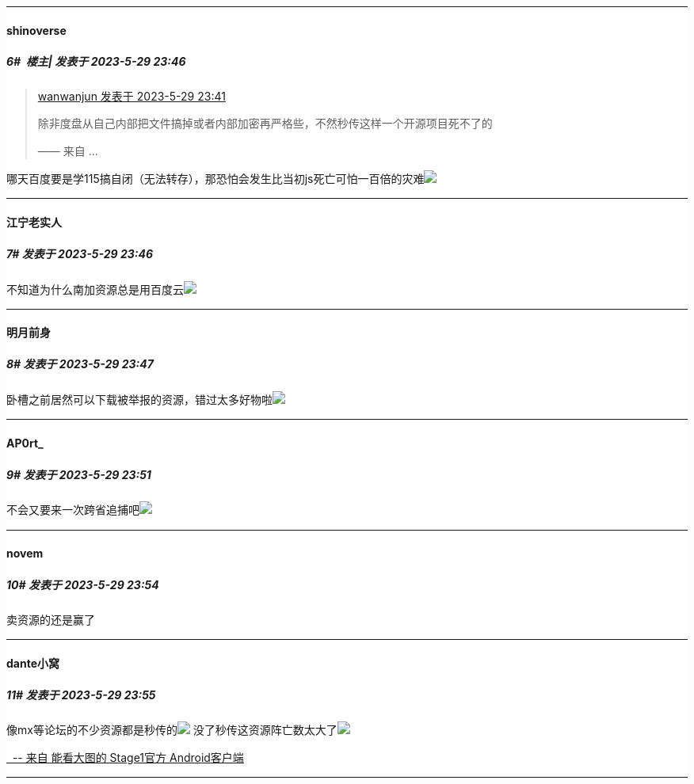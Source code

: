 *****

####  shinoverse  
##### 6#         楼主| 发表于 2023-5-29 23:46

<blockquote><a href="httphttps://bbs.saraba1st.com/2b/forum.php?mod=redirect&amp;goto=findpost&amp;pid=61045137&amp;ptid=2137482" target="_blank">wanwanjun 发表于 2023-5-29 23:41</a>

除非度盘从自己内部把文件搞掉或者内部加密再严格些，不然秒传这样一个开源项目死不了的

—— 来自 ...</blockquote>
哪天百度要是学115搞自闭（无法转存），那恐怕会发生比当初js死亡可怕一百倍的灾难<img src="https://static.saraba1st.com/image/smiley/face2017/169.gif" referrerpolicy="no-referrer">

*****

####  江宁老实人  
##### 7#       发表于 2023-5-29 23:46

不知道为什么南加资源总是用百度云<img src="https://static.saraba1st.com/image/smiley/face2017/001.png" referrerpolicy="no-referrer">

*****

####  明月前身  
##### 8#       发表于 2023-5-29 23:47

卧槽之前居然可以下载被举报的资源，错过太多好物啦<img src="https://static.saraba1st.com/image/smiley/face2017/001.png" referrerpolicy="no-referrer">

*****

####  AP0rt_  
##### 9#       发表于 2023-5-29 23:51

不会又要来一次跨省追捕吧<img src="https://static.saraba1st.com/image/smiley/face2017/049.png" referrerpolicy="no-referrer">

*****

####  novem  
##### 10#       发表于 2023-5-29 23:54

卖资源的还是赢了

*****

####  dante小窝  
##### 11#       发表于 2023-5-29 23:55

像mx等论坛的不少资源都是秒传的<img src="https://static.saraba1st.com/image/smiley/face2017/020.png" referrerpolicy="no-referrer">
没了秒传这资源阵亡数太大了<img src="https://static.saraba1st.com/image/smiley/face2017/093.png" referrerpolicy="no-referrer">

[  -- 来自 能看大图的 Stage1官方 Android客户端](https://www.coolapk.com/apk/140634)

*****
